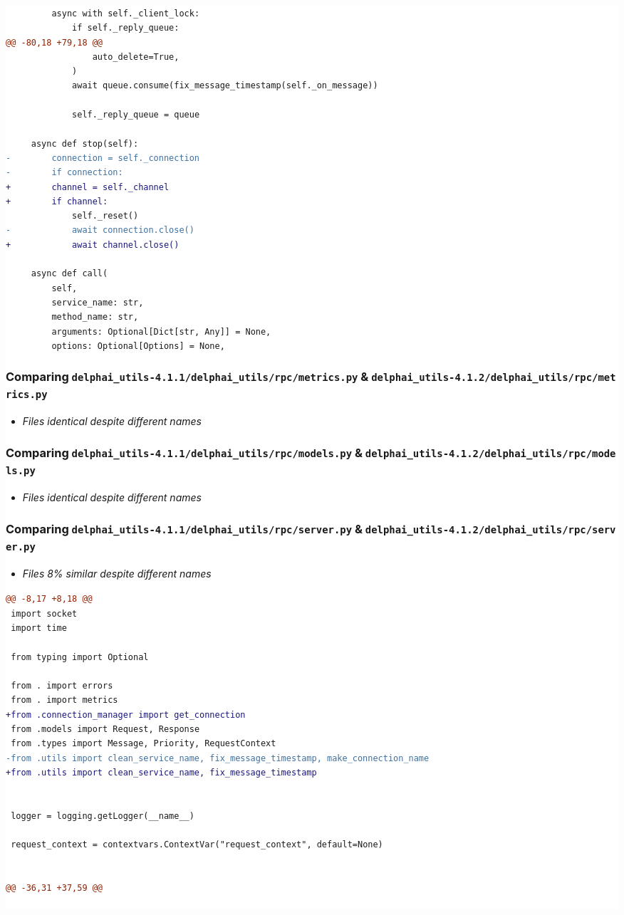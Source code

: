 ```diff
         async with self._client_lock:
             if self._reply_queue:
@@ -80,18 +79,18 @@
                 auto_delete=True,
             )
             await queue.consume(fix_message_timestamp(self._on_message))
 
             self._reply_queue = queue
 
     async def stop(self):
-        connection = self._connection
-        if connection:
+        channel = self._channel
+        if channel:
             self._reset()
-            await connection.close()
+            await channel.close()
 
     async def call(
         self,
         service_name: str,
         method_name: str,
         arguments: Optional[Dict[str, Any]] = None,
         options: Optional[Options] = None,
```

### Comparing `delphai_utils-4.1.1/delphai_utils/rpc/metrics.py` & `delphai_utils-4.1.2/delphai_utils/rpc/metrics.py`

 * *Files identical despite different names*

### Comparing `delphai_utils-4.1.1/delphai_utils/rpc/models.py` & `delphai_utils-4.1.2/delphai_utils/rpc/models.py`

 * *Files identical despite different names*

### Comparing `delphai_utils-4.1.1/delphai_utils/rpc/server.py` & `delphai_utils-4.1.2/delphai_utils/rpc/server.py`

 * *Files 8% similar despite different names*

```diff
@@ -8,17 +8,18 @@
 import socket
 import time
 
 from typing import Optional
 
 from . import errors
 from . import metrics
+from .connection_manager import get_connection
 from .models import Request, Response
 from .types import Message, Priority, RequestContext
-from .utils import clean_service_name, fix_message_timestamp, make_connection_name
+from .utils import clean_service_name, fix_message_timestamp
 
 
 logger = logging.getLogger(__name__)
 
 request_context = contextvars.ContextVar("request_context", default=None)
 
 
@@ -36,31 +37,59 @@
 
```